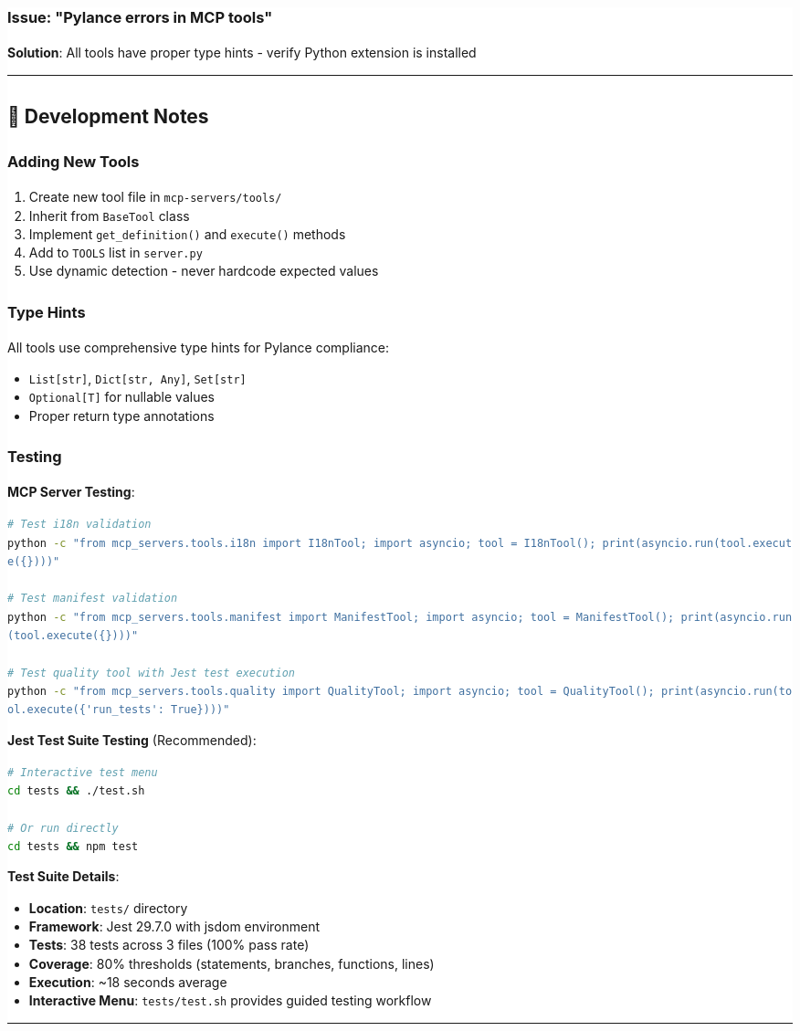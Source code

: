 ### Issue: "Pylance errors in MCP tools"
**Solution**: All tools have proper type hints - verify Python extension is installed

---

## 📝 Development Notes

### Adding New Tools

1. Create new tool file in `mcp-servers/tools/`
2. Inherit from `BaseTool` class
3. Implement `get_definition()` and `execute()` methods
4. Add to `TOOLS` list in `server.py`
5. Use dynamic detection - never hardcode expected values

### Type Hints

All tools use comprehensive type hints for Pylance compliance:
- `List[str]`, `Dict[str, Any]`, `Set[str]`
- `Optional[T]` for nullable values
- Proper return type annotations

### Testing

**MCP Server Testing**:
```bash
# Test i18n validation
python -c "from mcp_servers.tools.i18n import I18nTool; import asyncio; tool = I18nTool(); print(asyncio.run(tool.execute({})))"

# Test manifest validation
python -c "from mcp_servers.tools.manifest import ManifestTool; import asyncio; tool = ManifestTool(); print(asyncio.run(tool.execute({})))"

# Test quality tool with Jest test execution
python -c "from mcp_servers.tools.quality import QualityTool; import asyncio; tool = QualityTool(); print(asyncio.run(tool.execute({'run_tests': True})))"
```

**Jest Test Suite Testing** (Recommended):
```bash
# Interactive test menu
cd tests && ./test.sh

# Or run directly
cd tests && npm test
```

**Test Suite Details**:
- **Location**: `tests/` directory
- **Framework**: Jest 29.7.0 with jsdom environment
- **Tests**: 38 tests across 3 files (100% pass rate)
- **Coverage**: 80% thresholds (statements, branches, functions, lines)
- **Execution**: ~18 seconds average
- **Interactive Menu**: `tests/test.sh` provides guided testing workflow

---